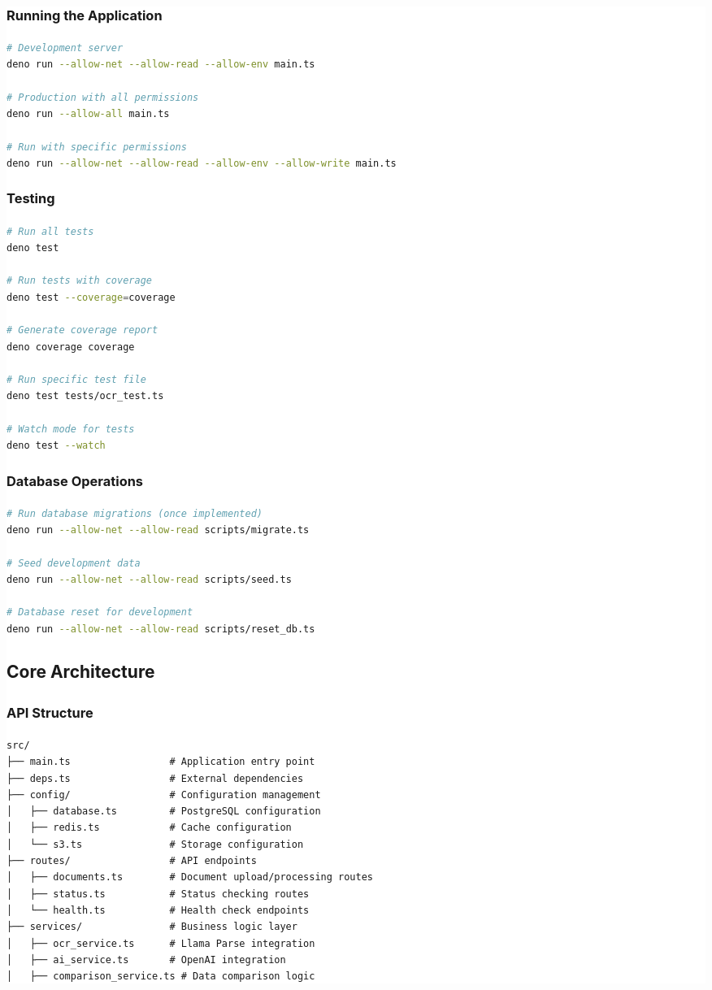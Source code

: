 ### Running the Application

```bash
# Development server
deno run --allow-net --allow-read --allow-env main.ts

# Production with all permissions
deno run --allow-all main.ts

# Run with specific permissions
deno run --allow-net --allow-read --allow-env --allow-write main.ts
```

### Testing

```bash
# Run all tests
deno test

# Run tests with coverage
deno test --coverage=coverage

# Generate coverage report
deno coverage coverage

# Run specific test file
deno test tests/ocr_test.ts

# Watch mode for tests
deno test --watch
```

### Database Operations

```bash
# Run database migrations (once implemented)
deno run --allow-net --allow-read scripts/migrate.ts

# Seed development data
deno run --allow-net --allow-read scripts/seed.ts

# Database reset for development
deno run --allow-net --allow-read scripts/reset_db.ts
```

## Core Architecture

### API Structure

```
src/
├── main.ts                 # Application entry point
├── deps.ts                 # External dependencies
├── config/                 # Configuration management
│   ├── database.ts         # PostgreSQL configuration
│   ├── redis.ts            # Cache configuration  
│   └── s3.ts               # Storage configuration
├── routes/                 # API endpoints
│   ├── documents.ts        # Document upload/processing routes
│   ├── status.ts           # Status checking routes
│   └── health.ts           # Health check endpoints
├── services/               # Business logic layer
│   ├── ocr_service.ts      # Llama Parse integration
│   ├── ai_service.ts       # OpenAI integration
│   ├── comparison_service.ts # Data comparison logic
```